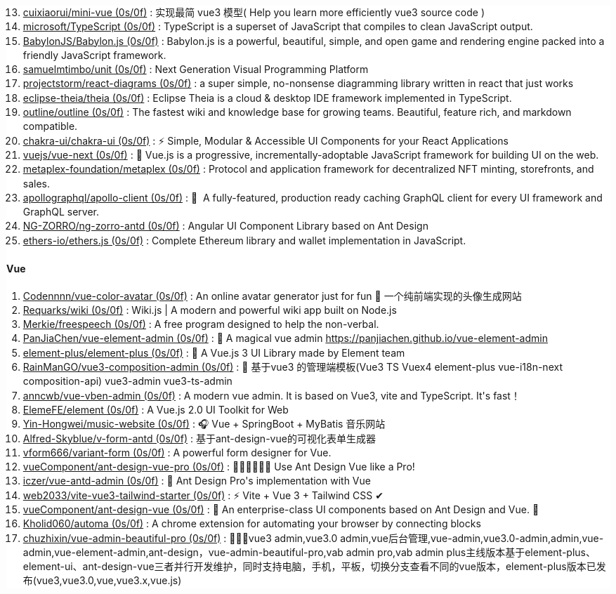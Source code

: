 13. [cuixiaorui/mini-vue (0s/0f)](https://github.com/cuixiaorui/mini-vue) : 实现最简 vue3 模型( Help you learn more efficiently vue3 source code )
14. [microsoft/TypeScript (0s/0f)](https://github.com/microsoft/TypeScript) : TypeScript is a superset of JavaScript that compiles to clean JavaScript output.
15. [BabylonJS/Babylon.js (0s/0f)](https://github.com/BabylonJS/Babylon.js) : Babylon.js is a powerful, beautiful, simple, and open game and rendering engine packed into a friendly JavaScript framework.
16. [samuelmtimbo/unit (0s/0f)](https://github.com/samuelmtimbo/unit) : Next Generation Visual Programming Platform
17. [projectstorm/react-diagrams (0s/0f)](https://github.com/projectstorm/react-diagrams) : a super simple, no-nonsense diagramming library written in react that just works
18. [eclipse-theia/theia (0s/0f)](https://github.com/eclipse-theia/theia) : Eclipse Theia is a cloud & desktop IDE framework implemented in TypeScript.
19. [outline/outline (0s/0f)](https://github.com/outline/outline) : The fastest wiki and knowledge base for growing teams. Beautiful, feature rich, and markdown compatible.
20. [chakra-ui/chakra-ui (0s/0f)](https://github.com/chakra-ui/chakra-ui) : ⚡️ Simple, Modular & Accessible UI Components for your React Applications
21. [vuejs/vue-next (0s/0f)](https://github.com/vuejs/vue-next) : 🖖 Vue.js is a progressive, incrementally-adoptable JavaScript framework for building UI on the web.
22. [metaplex-foundation/metaplex (0s/0f)](https://github.com/metaplex-foundation/metaplex) : Protocol and application framework for decentralized NFT minting, storefronts, and sales.
23. [apollographql/apollo-client (0s/0f)](https://github.com/apollographql/apollo-client) : 🚀  A fully-featured, production ready caching GraphQL client for every UI framework and GraphQL server.
24. [NG-ZORRO/ng-zorro-antd (0s/0f)](https://github.com/NG-ZORRO/ng-zorro-antd) : Angular UI Component Library based on Ant Design
25. [ethers-io/ethers.js (0s/0f)](https://github.com/ethers-io/ethers.js) : Complete Ethereum library and wallet implementation in JavaScript.

#### Vue
1. [Codennnn/vue-color-avatar (0s/0f)](https://github.com/Codennnn/vue-color-avatar) : An online avatar generator just for fun 🥳 一个纯前端实现的头像生成网站
2. [Requarks/wiki (0s/0f)](https://github.com/Requarks/wiki) : Wiki.js | A modern and powerful wiki app built on Node.js
3. [Merkie/freespeech (0s/0f)](https://github.com/Merkie/freespeech) : A free program designed to help the non-verbal.
4. [PanJiaChen/vue-element-admin (0s/0f)](https://github.com/PanJiaChen/vue-element-admin) : 🎉 A magical vue admin https://panjiachen.github.io/vue-element-admin
5. [element-plus/element-plus (0s/0f)](https://github.com/element-plus/element-plus) : 🎉 A Vue.js 3 UI Library made by Element team
6. [RainManGO/vue3-composition-admin (0s/0f)](https://github.com/RainManGO/vue3-composition-admin) : 🎉 基于vue3 的管理端模板(Vue3 TS Vuex4 element-plus vue-i18n-next composition-api) vue3-admin vue3-ts-admin
7. [anncwb/vue-vben-admin (0s/0f)](https://github.com/anncwb/vue-vben-admin) : A modern vue admin. It is based on Vue3, vite and TypeScript. It's fast！
8. [ElemeFE/element (0s/0f)](https://github.com/ElemeFE/element) : A Vue.js 2.0 UI Toolkit for Web
9. [Yin-Hongwei/music-website (0s/0f)](https://github.com/Yin-Hongwei/music-website) : 🎧 Vue + SpringBoot + MyBatis 音乐网站
10. [Alfred-Skyblue/v-form-antd (0s/0f)](https://github.com/Alfred-Skyblue/v-form-antd) : 基于ant-design-vue的可视化表单生成器
11. [vform666/variant-form (0s/0f)](https://github.com/vform666/variant-form) : A powerful form designer for Vue.
12. [vueComponent/ant-design-vue-pro (0s/0f)](https://github.com/vueComponent/ant-design-vue-pro) : 👨🏻‍💻👩🏻‍💻 Use Ant Design Vue like a Pro!
13. [iczer/vue-antd-admin (0s/0f)](https://github.com/iczer/vue-antd-admin) : 🐜 Ant Design Pro's implementation with Vue
14. [web2033/vite-vue3-tailwind-starter (0s/0f)](https://github.com/web2033/vite-vue3-tailwind-starter) : ⚡ Vite + Vue 3 + Tailwind CSS ✔
15. [vueComponent/ant-design-vue (0s/0f)](https://github.com/vueComponent/ant-design-vue) : 🌈 An enterprise-class UI components based on Ant Design and Vue. 🐜
16. [Kholid060/automa (0s/0f)](https://github.com/Kholid060/automa) : A chrome extension for automating your browser by connecting blocks
17. [chuzhixin/vue-admin-beautiful-pro (0s/0f)](https://github.com/chuzhixin/vue-admin-beautiful-pro) : 🚀🚀🚀vue3 admin,vue3.0 admin,vue后台管理,vue-admin,vue3.0-admin,admin,vue-admin,vue-element-admin,ant-design，vue-admin-beautiful-pro,vab admin pro,vab admin plus主线版本基于element-plus、element-ui、ant-design-vue三者并行开发维护，同时支持电脑，手机，平板，切换分支查看不同的vue版本，element-plus版本已发布(vue3,vue3.0,vue,vue3.x,vue.js)